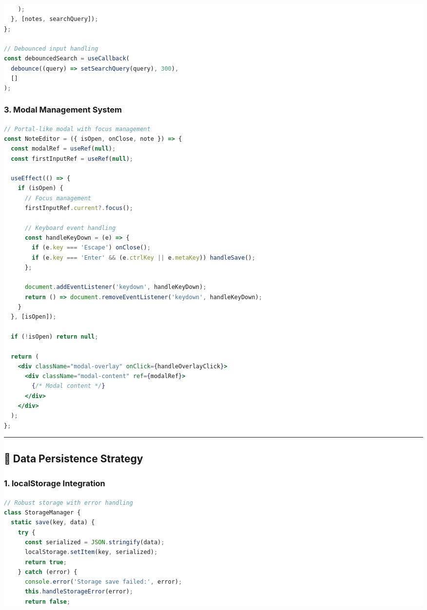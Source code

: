 ```jsx
    );
  }, [notes, searchQuery]);
};

// Debounced input handling
const debouncedSearch = useCallback(
  debounce((query) => setSearchQuery(query), 300),
  []
);
```

### **3. Modal Management System**
```jsx
// Portal-like modal with focus management
const NoteEditor = ({ isOpen, onClose, note }) => {
  const modalRef = useRef(null);
  const firstInputRef = useRef(null);
  
  useEffect(() => {
    if (isOpen) {
      // Focus management
      firstInputRef.current?.focus();
      
      // Keyboard event handling
      const handleKeyDown = (e) => {
        if (e.key === 'Escape') onClose();
        if (e.key === 'Enter' && (e.ctrlKey || e.metaKey)) handleSave();
      };
      
      document.addEventListener('keydown', handleKeyDown);
      return () => document.removeEventListener('keydown', handleKeyDown);
    }
  }, [isOpen]);
  
  if (!isOpen) return null;
  
  return (
    <div className="modal-overlay" onClick={handleOverlayClick}>
      <div className="modal-content" ref={modalRef}>
        {/* Modal content */}
      </div>
    </div>
  );
};
```

---

## 💾 Data Persistence Strategy

### **1. localStorage Integration**
```jsx
// Robust storage with error handling
class StorageManager {
  static save(key, data) {
    try {
      const serialized = JSON.stringify(data);
      localStorage.setItem(key, serialized);
      return true;
    } catch (error) {
      console.error('Storage save failed:', error);
      this.handleStorageError(error);
      return false;
```